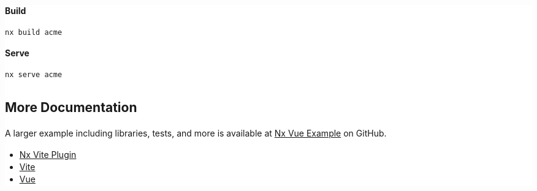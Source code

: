 **Build**

```shell
nx build acme
```

**Serve**

```shell
nx serve acme
```

## More Documentation

A larger example including libraries, tests, and more is available at [Nx Vue Example](https://github.com/nrwl/nx-recipes/tree/main/vue) on GitHub.

- [Nx Vite Plugin](/nx-api/vite)
- [Vite](https://vitejs.dev/)
- [Vue](https://v3.vuejs.org/)
